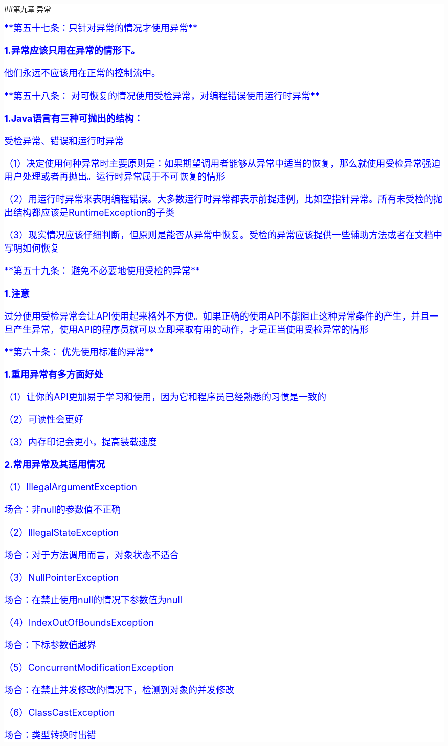 ##第九章 异常

<font color="blue" size="4">
**第五十七条：只针对异常的情况才使用异常**

**1.异常应该只用在异常的情形下。**

他们永远不应该用在正常的控制流中。

<font color="blue" size="4">
**第五十八条： 对可恢复的情况使用受检异常，对编程错误使用运行时异常**

**1.Java语言有三种可抛出的结构：**

受检异常、错误和运行时异常

（1）决定使用何种异常时主要原则是：如果期望调用者能够从异常中适当的恢复，那么就使用受检异常强迫用户处理或者再抛出。运行时异常属于不可恢复的情形

（2）用运行时异常来表明编程错误。大多数运行时异常都表示前提违例，比如空指针异常。所有未受检的抛出结构都应该是RuntimeException的子类

（3）现实情况应该仔细判断，但原则是能否从异常中恢复。受检的异常应该提供一些辅助方法或者在文档中写明如何恢复

<font color="blue" size="4">
**第五十九条： 避免不必要地使用受检的异常**

**1.注意**

过分使用受检异常会让API使用起来格外不方便。如果正确的使用API不能阻止这种异常条件的产生，并且一旦产生异常，使用API的程序员就可以立即采取有用的动作，才是正当使用受检异常的情形

<font color="blue" size="4">
**第六十条： 优先使用标准的异常**

**1.重用异常有多方面好处**

（1）让你的API更加易于学习和使用，因为它和程序员已经熟悉的习惯是一致的

（2）可读性会更好

（3）内存印记会更小，提高装载速度

**2.常用异常及其适用情况**

（1）IllegalArgumentException

场合：非null的参数值不正确

（2）IllegalStateException

场合：对于方法调用而言，对象状态不适合

（3）NullPointerException

场合：在禁止使用null的情况下参数值为null

（4）IndexOutOfBoundsException

场合：下标参数值越界

（5）ConcurrentModificationException

场合：在禁止并发修改的情况下，检测到对象的并发修改

（6）ClassCastException

场合：类型转换时出错
